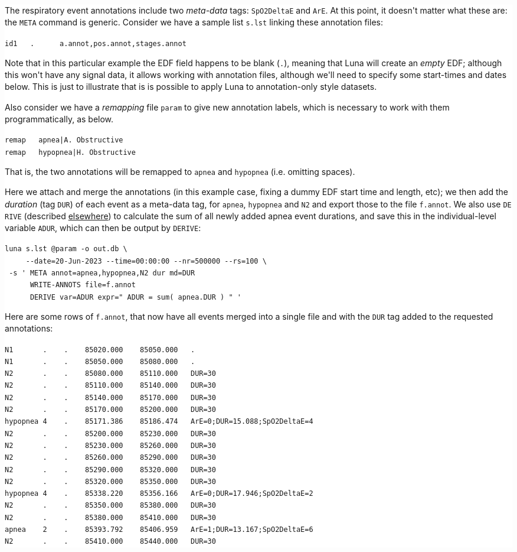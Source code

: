 The respiratory event annotations include two _meta-data_ tags:
`SpO2DeltaE` and `ArE`.  At this point, it doesn't matter what these
are: the `META` command is generic.  Consider we have a sample list
`s.lst` linking these annotation files:

```
id1   .      a.annot,pos.annot,stages.annot
```

Note that in this particular example the EDF field happens to be blank
(`.`), meaning that Luna will create an _empty_ EDF; although this
won't have any signal data, it allows working with annotation files,
although we'll need to specify some start-times and dates below.  This
is just to illustrate that is is possible to apply Luna to
annotation-only style datasets.

Also consider we have a _remapping_ file `param` to give new annotation labels, which is necessary
to work with them programmatically, as below.
```
remap   apnea|A. Obstructive
remap   hypopnea|H. Obstructive
```
That is, the two annotations will be remapped to `apnea` and `hypopnea` (i.e. omitting spaces).

Here we attach and merge the annotations (in this example case,
fixing a dummy EDF start time and length, etc);  we then add the _duration_ (tag `DUR`) of each event
as a meta-data tag, for `apnea`, `hypopnea` and `N2` and export those to the file `f.annot`. We
also use `DERIVE` (described [elsewhere](evals.md#derive)) to calculate the sum of all newly added
apnea event durations, and save this in the individual-level variable `ADUR`, which can then be output
by `DERIVE`:

```
luna s.lst @param -o out.db \
     --date=20-Jun-2023 --time=00:00:00 --nr=500000 --rs=100 \
 -s ' META annot=apnea,hypopnea,N2 dur md=DUR
      WRITE-ANNOTS file=f.annot
      DERIVE var=ADUR expr=" ADUR = sum( apnea.DUR ) " '
```

Here are some rows of `f.annot`, that now have all events merged into a single file
and with the `DUR` tag added to the requested annotations: 
```
N1       .    .    85020.000    85050.000   .
N1       .    .    85050.000    85080.000   .
N2       .    .    85080.000    85110.000   DUR=30
N2       .    .    85110.000    85140.000   DUR=30
N2       .    .    85140.000    85170.000   DUR=30
N2       .    .    85170.000    85200.000   DUR=30
hypopnea 4    .    85171.386    85186.474   ArE=0;DUR=15.088;SpO2DeltaE=4
N2       .    .    85200.000    85230.000   DUR=30
N2       .    .    85230.000    85260.000   DUR=30
N2       .    .    85260.000    85290.000   DUR=30
N2       .    .    85290.000    85320.000   DUR=30
N2       .    .    85320.000    85350.000   DUR=30
hypopnea 4    .    85338.220    85356.166   ArE=0;DUR=17.946;SpO2DeltaE=2
N2       .    .    85350.000    85380.000   DUR=30
N2       .    .    85380.000    85410.000   DUR=30
apnea    2    .    85393.792    85406.959   ArE=1;DUR=13.167;SpO2DeltaE=6
N2       .    .    85410.000    85440.000   DUR=30
```
